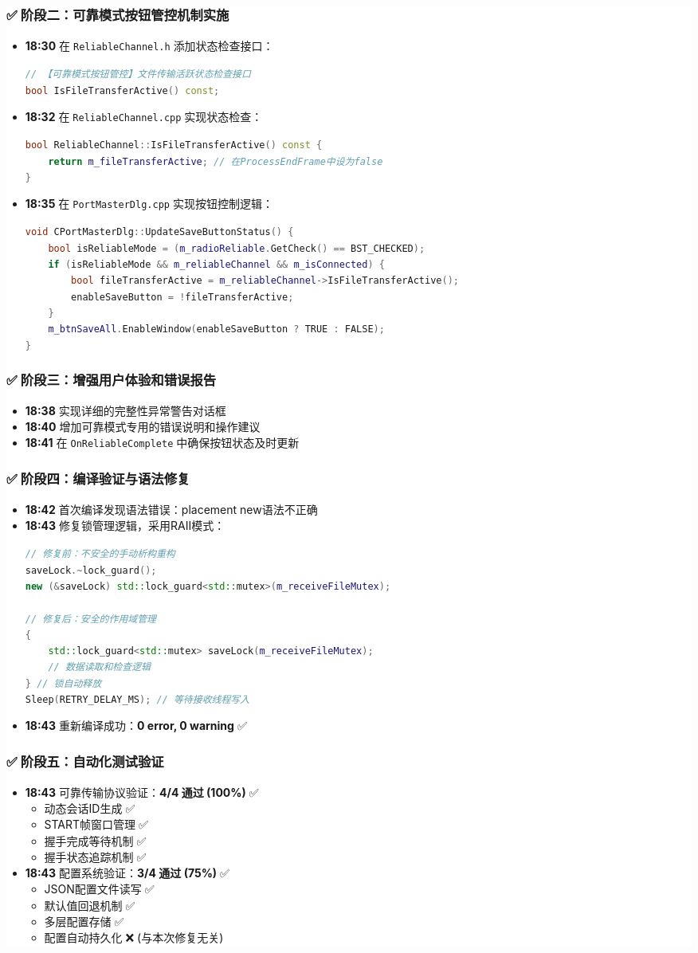 ### ✅ 阶段二：可靠模式按钮管控机制实施
- **18:30** 在 `ReliableChannel.h` 添加状态检查接口：
  ```cpp
  // 【可靠模式按钮管控】文件传输活跃状态检查接口
  bool IsFileTransferActive() const;
  ```
- **18:32** 在 `ReliableChannel.cpp` 实现状态检查：
  ```cpp
  bool ReliableChannel::IsFileTransferActive() const {
      return m_fileTransferActive; // 在ProcessEndFrame中设为false
  }
  ```
- **18:35** 在 `PortMasterDlg.cpp` 实现按钮控制逻辑：
  ```cpp
  void CPortMasterDlg::UpdateSaveButtonStatus() {
      bool isReliableMode = (m_radioReliable.GetCheck() == BST_CHECKED);
      if (isReliableMode && m_reliableChannel && m_isConnected) {
          bool fileTransferActive = m_reliableChannel->IsFileTransferActive();
          enableSaveButton = !fileTransferActive;
      }
      m_btnSaveAll.EnableWindow(enableSaveButton ? TRUE : FALSE);
  }
  ```

### ✅ 阶段三：增强用户体验和错误报告
- **18:38** 实现详细的完整性异常警告对话框
- **18:40** 增加可靠模式专用的错误说明和操作建议
- **18:41** 在 `OnReliableComplete` 中确保按钮状态及时更新

### ✅ 阶段四：编译验证与语法修复
- **18:42** 首次编译发现语法错误：placement new语法不正确
- **18:43** 修复锁管理逻辑，采用RAII模式：
  ```cpp
  // 修复前：不安全的手动析构重构
  saveLock.~lock_guard();
  new (&saveLock) std::lock_guard<std::mutex>(m_receiveFileMutex);

  // 修复后：安全的作用域管理
  {
      std::lock_guard<std::mutex> saveLock(m_receiveFileMutex);
      // 数据读取和检查逻辑
  } // 锁自动释放
  Sleep(RETRY_DELAY_MS); // 等待接收线程写入
  ```
- **18:43** 重新编译成功：**0 error, 0 warning** ✅

### ✅ 阶段五：自动化测试验证
- **18:43** 可靠传输协议验证：**4/4 通过 (100%)** ✅
  - 动态会话ID生成 ✅
  - START帧窗口管理 ✅
  - 握手完成等待机制 ✅
  - 握手状态追踪机制 ✅
- **18:43** 配置系统验证：**3/4 通过 (75%)** ✅
  - JSON配置文件读写 ✅
  - 默认值回退机制 ✅
  - 多层配置存储 ✅
  - 配置自动持久化 ❌ (与本次修复无关)
